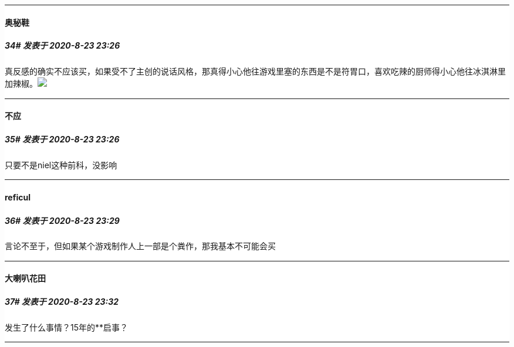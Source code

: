





-----

####  奥秘鞋  
##### 34#       发表于 2020-8-23 23:26




真反感的确实不应该买，如果受不了主创的说话风格，那真得小心他往游戏里塞的东西是不是符胃口，喜欢吃辣的厨师得小心他往冰淇淋里加辣椒。<img src="https://static.saraba1st.com/image/smiley/face2017/037.png" referrerpolicy="no-referrer">







-----

####  不应  
##### 35#       发表于 2020-8-23 23:26




只要不是niel这种前科，没影响







-----

####  reficul  
##### 36#       发表于 2020-8-23 23:29




言论不至于，但如果某个游戏制作人上一部是个粪作，那我基本不可能会买







-----

####  大喇叭花田  
##### 37#       发表于 2020-8-23 23:32




发生了什么事情？15年的**启事？







-----
